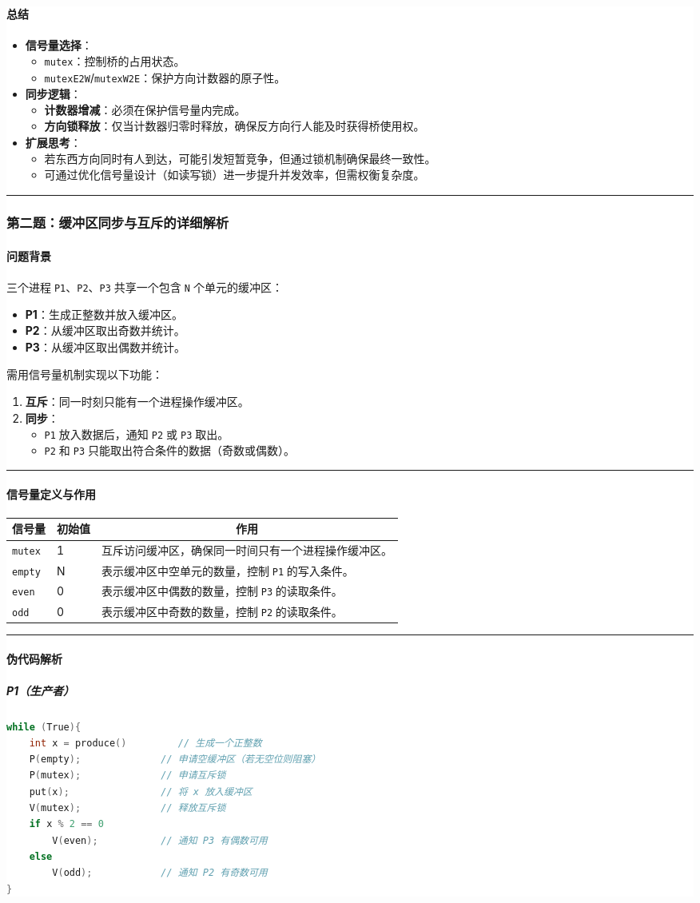 
#### **总结**

- **信号量选择**：
  - `mutex`：控制桥的占用状态。
  - `mutexE2W`/`mutexW2E`：保护方向计数器的原子性。
- **同步逻辑**：
  - **计数器增减**：必须在保护信号量内完成。
  - **方向锁释放**：仅当计数器归零时释放，确保反方向行人能及时获得桥使用权。
- **扩展思考**：
  - 若东西方向同时有人到达，可能引发短暂竞争，但通过锁机制确保最终一致性。
  - 可通过优化信号量设计（如读写锁）进一步提升并发效率，但需权衡复杂度。

---

### 第二题：缓冲区同步与互斥的详细解析

#### **问题背景**

三个进程 `P1`、`P2`、`P3` 共享一个包含 `N` 个单元的缓冲区：

- **P1**：生成正整数并放入缓冲区。
- **P2**：从缓冲区取出奇数并统计。
- **P3**：从缓冲区取出偶数并统计。

需用信号量机制实现以下功能：

1. **互斥**：同一时刻只能有一个进程操作缓冲区。
2. **同步**：
   - `P1` 放入数据后，通知 `P2` 或 `P3` 取出。
   - `P2` 和 `P3` 只能取出符合条件的数据（奇数或偶数）。

---

#### **信号量定义与作用**

| 信号量    | 初始值 | 作用                                                 |
| --------- | ------ | ---------------------------------------------------- |
| `mutex` | 1      | 互斥访问缓冲区，确保同一时间只有一个进程操作缓冲区。 |
| `empty` | N      | 表示缓冲区中空单元的数量，控制 `P1` 的写入条件。   |
| `even`  | 0      | 表示缓冲区中偶数的数量，控制 `P3` 的读取条件。     |
| `odd`   | 0      | 表示缓冲区中奇数的数量，控制 `P2` 的读取条件。     |

---

#### **伪代码解析**

##### **P1（生产者）**

```c
while (True){
    int x = produce()         // 生成一个正整数
    P(empty);              // 申请空缓冲区（若无空位则阻塞）
    P(mutex);              // 申请互斥锁
    put(x);                // 将 x 放入缓冲区
    V(mutex);              // 释放互斥锁
    if x % 2 == 0
        V(even);           // 通知 P3 有偶数可用
    else
        V(odd);            // 通知 P2 有奇数可用
}
```
